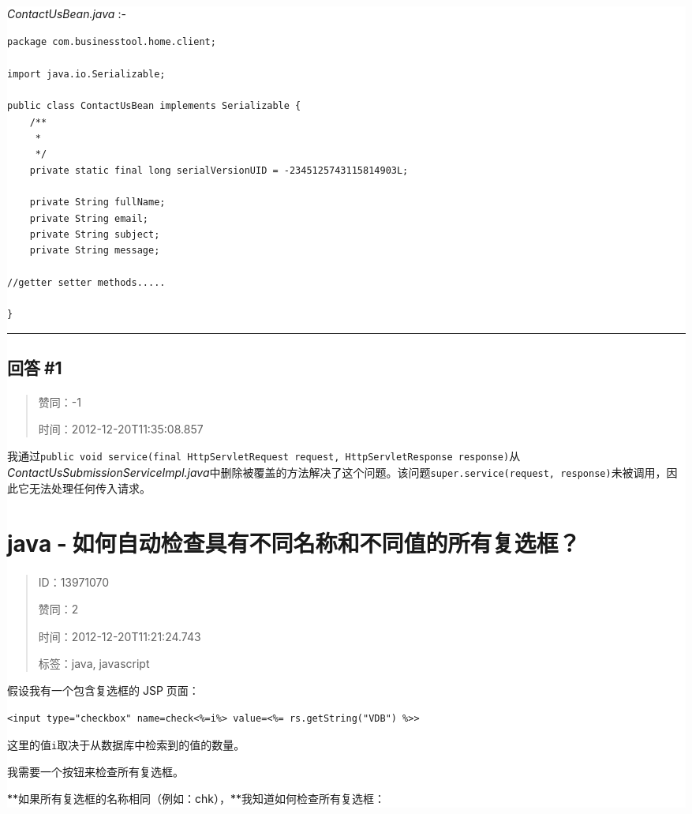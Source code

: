 *ContactUsBean.java* :-

```
package com.businesstool.home.client;

import java.io.Serializable;

public class ContactUsBean implements Serializable {
    /**
     * 
     */
    private static final long serialVersionUID = -2345125743115814903L;

    private String fullName;
    private String email;
    private String subject;
    private String message;

//getter setter methods.....

} 
```

* * *

## 回答 #1

> 赞同：-1
> 
> 时间：2012-12-20T11:35:08.857

我通过`public void service(final HttpServletRequest request, HttpServletResponse response)`从*ContactUsSubmissionServiceImpl.java*中删除被覆盖的方法解决了这个问题。该问题`super.service(request, response)`未被调用，因此它无法处理任何传入请求。

# java - 如何自动检查具有不同名称和不同值的所有复选框？

> ID：13971070
> 
> 赞同：2
> 
> 时间：2012-12-20T11:21:24.743
> 
> 标签：java, javascript

假设我有一个包含复选框的 JSP 页面：

```
<input type="checkbox" name=check<%=i%> value=<%= rs.getString("VDB") %>> 
```

这里的值`i`取决于从数据库中检索到的值的数量。

我需要一个按钮来检查所有复选框。

**如果所有复选框的名称相同（例如：chk），**我知道如何检查所有复选框：
